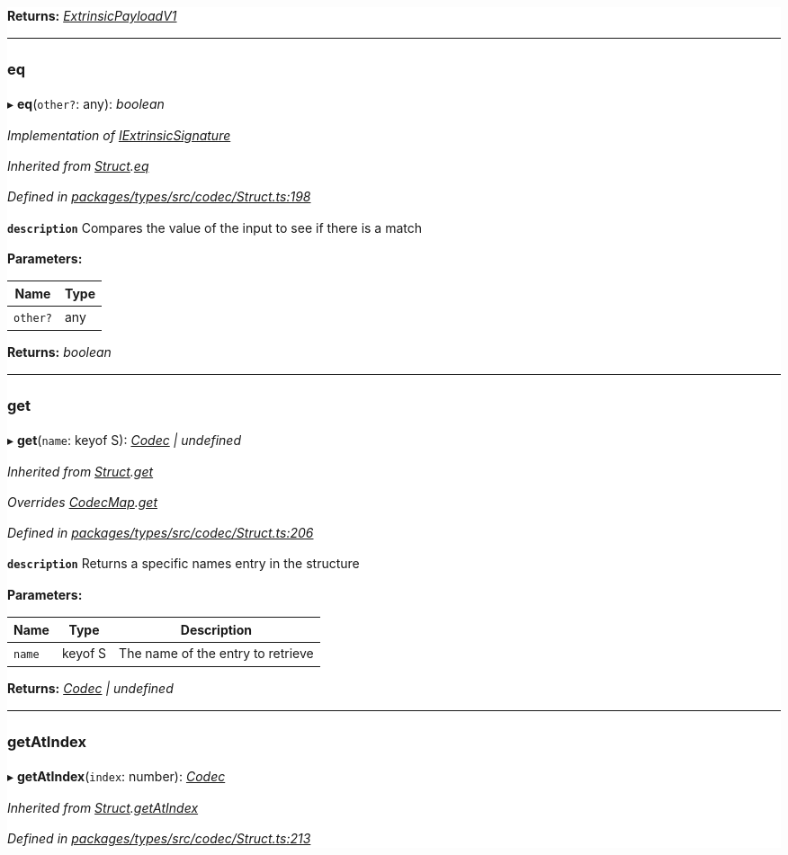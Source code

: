 **Returns:** *[ExtrinsicPayloadV1](_extrinsic_v1_extrinsicpayload_.extrinsicpayloadv1.md)*

___

###  eq

▸ **eq**(`other?`: any): *boolean*

*Implementation of [IExtrinsicSignature](../interfaces/_types_extrinsic_.iextrinsicsignature.md)*

*Inherited from [Struct](_codec_struct_.struct.md).[eq](_codec_struct_.struct.md#eq)*

*Defined in [packages/types/src/codec/Struct.ts:198](https://github.com/polkadot-js/api/blob/5b40d95b0f/packages/types/src/codec/Struct.ts#L198)*

**`description`** Compares the value of the input to see if there is a match

**Parameters:**

Name | Type |
------ | ------ |
`other?` | any |

**Returns:** *boolean*

___

###  get

▸ **get**(`name`: keyof S): *[Codec](../interfaces/_types_codec_.codec.md) | undefined*

*Inherited from [Struct](_codec_struct_.struct.md).[get](_codec_struct_.struct.md#get)*

*Overrides [CodecMap](_codec_map_.codecmap.md).[get](_codec_map_.codecmap.md#get)*

*Defined in [packages/types/src/codec/Struct.ts:206](https://github.com/polkadot-js/api/blob/5b40d95b0f/packages/types/src/codec/Struct.ts#L206)*

**`description`** Returns a specific names entry in the structure

**Parameters:**

Name | Type | Description |
------ | ------ | ------ |
`name` | keyof S | The name of the entry to retrieve  |

**Returns:** *[Codec](../interfaces/_types_codec_.codec.md) | undefined*

___

###  getAtIndex

▸ **getAtIndex**(`index`: number): *[Codec](../interfaces/_types_codec_.codec.md)*

*Inherited from [Struct](_codec_struct_.struct.md).[getAtIndex](_codec_struct_.struct.md#getatindex)*

*Defined in [packages/types/src/codec/Struct.ts:213](https://github.com/polkadot-js/api/blob/5b40d95b0f/packages/types/src/codec/Struct.ts#L213)*
